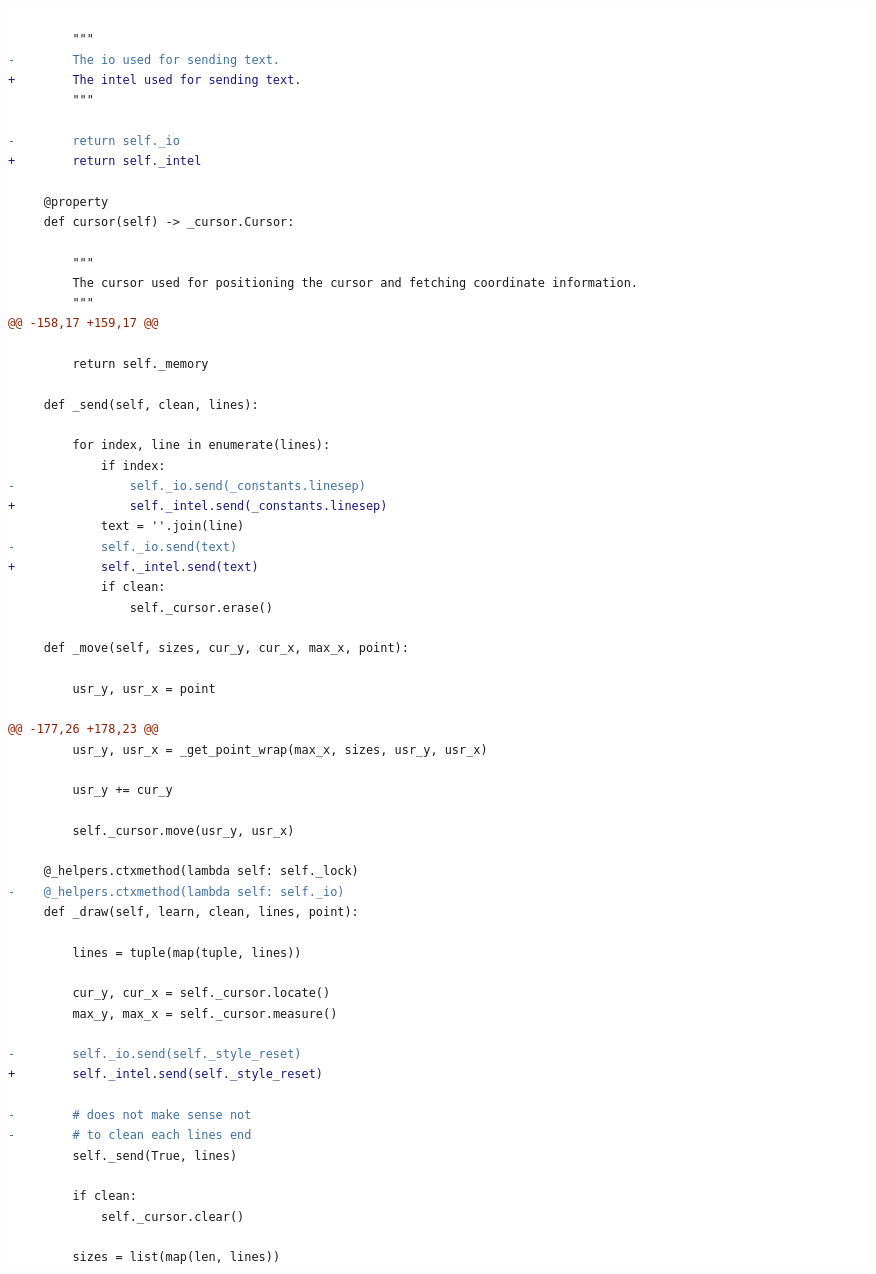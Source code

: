 ```diff
 
         """
-        The io used for sending text.
+        The intel used for sending text.
         """
 
-        return self._io
+        return self._intel
     
     @property
     def cursor(self) -> _cursor.Cursor:
 
         """
         The cursor used for positioning the cursor and fetching coordinate information.
         """
@@ -158,17 +159,17 @@
 
         return self._memory
 
     def _send(self, clean, lines):
         
         for index, line in enumerate(lines):
             if index:
-                self._io.send(_constants.linesep)
+                self._intel.send(_constants.linesep)
             text = ''.join(line)
-            self._io.send(text)
+            self._intel.send(text)
             if clean:
                 self._cursor.erase()
 
     def _move(self, sizes, cur_y, cur_x, max_x, point):
 
         usr_y, usr_x = point
 
@@ -177,26 +178,23 @@
         usr_y, usr_x = _get_point_wrap(max_x, sizes, usr_y, usr_x)
 
         usr_y += cur_y
         
         self._cursor.move(usr_y, usr_x)
 
     @_helpers.ctxmethod(lambda self: self._lock)
-    @_helpers.ctxmethod(lambda self: self._io)
     def _draw(self, learn, clean, lines, point):
 
         lines = tuple(map(tuple, lines))
 
         cur_y, cur_x = self._cursor.locate()
         max_y, max_x = self._cursor.measure()
 
-        self._io.send(self._style_reset)
+        self._intel.send(self._style_reset)
 
-        # does not make sense not
-        # to clean each lines end
         self._send(True, lines)
 
         if clean:
             self._cursor.clear()
 
         sizes = list(map(len, lines))
```